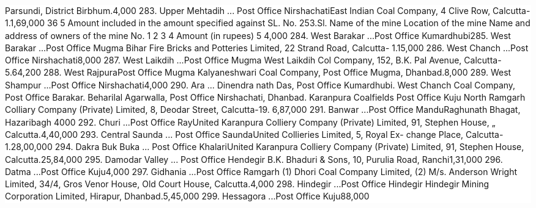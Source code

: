 Parsundi, District Birbhum.4,000
283. Upper Mehtadih ... Post Office
NirshachatiEast Indian Coal Company, 4 Clive
Row, Calcutta-1.1,69,000
36
5
Amount
included in the
amount specified
against SL. No.
253.Sl. Name of the mine Location of the mine Name and address of owners of the mine
No.
1
2
3
4
Amount (in
rupees)
5
4,000
284. West Barakar ...Post Office
Kumardhubi285. West Barakar ...Post Office Mugma Bihar Fire Bricks and Potteries Limited,
22 Strand Road, Calcutta- 1.15,000
286. West Chanch ...Post Office
Nirshachati8,000
287. West Laikdih ...Post Office Mugma West Laikdih Col Company, 152, B.K.
Pal Avenue, Calcutta-5.64,200
288. West RajpuraPost Office Mugma Kalyaneshwari Coal Company, Post
Office Mugma, Dhanbad.8,000
289. West Shampur ...Post Office
Nirshachati4,000
290. Ara ...
Dinendra nath Das, Post Office
Kumardhubi.
West Chanch Coal Company, Post
Office Barakar.
Beharilal Agarwalla, Post Office
Nirshachati, Dhanbad.
Karanpura Coalfields
Post Office Kuju
North Ramgarh Colliary Company
(Private) Limited, 8, Deodar Street,
Calcutta-19.
6,87,000
291. Banwar ...Post Office ManduRaghunath Bhagat, Hazaribagh
4000
292. Churi ...Post Office RayUnited Karanpura Colliery Company
(Private) Limited, 91, Stephen House, „
Calcutta.4,40,000
293. Central Saunda ... Post Office SaundaUnited Collieries Limited, 5, Royal Ex-
change Place, Calcutta-1.28,00,000
294. Dakra Buk Buka ... Post Office KhalariUnited Karanpura Colliery Company
(Private) Limited, 91, Stephen House,
Calcutta.25,84,000
295. Damodar Valley ... Post Office Hendegir B.K. Bhaduri & Sons, 10, Purulia Road,
Ranchi1,31,000
296. Datma ...Post Office Kuju4,000
297. Gidhania ...Post Office Ramgarh (1) Dhori Coal Company Limited,
(2) M/s. Anderson Wright Limited,
34/4, Gros Venor House, Old Court
House, Calcutta.4,000
298. Hindegir ...Post Office Hindegir Hindegir Mining Corporation Limited,
Hirapur, Dhanbad.5,45,000
299. Hessagora ...Post Office Kuju88,000